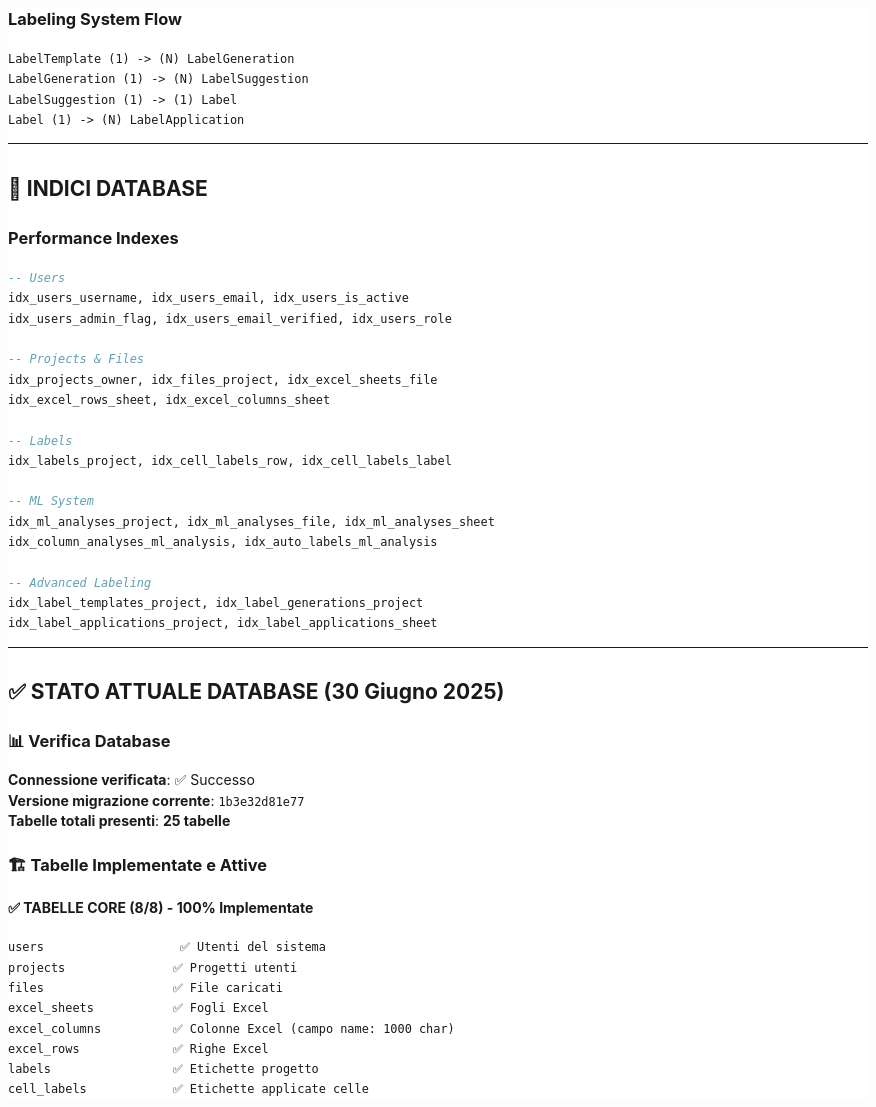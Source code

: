 ### Labeling System Flow
```
LabelTemplate (1) -> (N) LabelGeneration
LabelGeneration (1) -> (N) LabelSuggestion
LabelSuggestion (1) -> (1) Label
Label (1) -> (N) LabelApplication
```

---

## 🔧 INDICI DATABASE

### Performance Indexes
```sql
-- Users
idx_users_username, idx_users_email, idx_users_is_active
idx_users_admin_flag, idx_users_email_verified, idx_users_role

-- Projects & Files
idx_projects_owner, idx_files_project, idx_excel_sheets_file
idx_excel_rows_sheet, idx_excel_columns_sheet

-- Labels
idx_labels_project, idx_cell_labels_row, idx_cell_labels_label

-- ML System
idx_ml_analyses_project, idx_ml_analyses_file, idx_ml_analyses_sheet
idx_column_analyses_ml_analysis, idx_auto_labels_ml_analysis

-- Advanced Labeling
idx_label_templates_project, idx_label_generations_project
idx_label_applications_project, idx_label_applications_sheet
```

---

## ✅ STATO ATTUALE DATABASE (30 Giugno 2025)

### 📊 Verifica Database
**Connessione verificata**: ✅ Successo  
**Versione migrazione corrente**: `1b3e32d81e77`  
**Tabelle totali presenti**: **25 tabelle**

### 🏗️ Tabelle Implementate e Attive

#### ✅ TABELLE CORE (8/8) - 100% Implementate
```
users                   ✅ Utenti del sistema
projects               ✅ Progetti utenti  
files                  ✅ File caricati
excel_sheets           ✅ Fogli Excel
excel_columns          ✅ Colonne Excel (campo name: 1000 char)
excel_rows             ✅ Righe Excel
labels                 ✅ Etichette progetto
cell_labels            ✅ Etichette applicate celle
```

